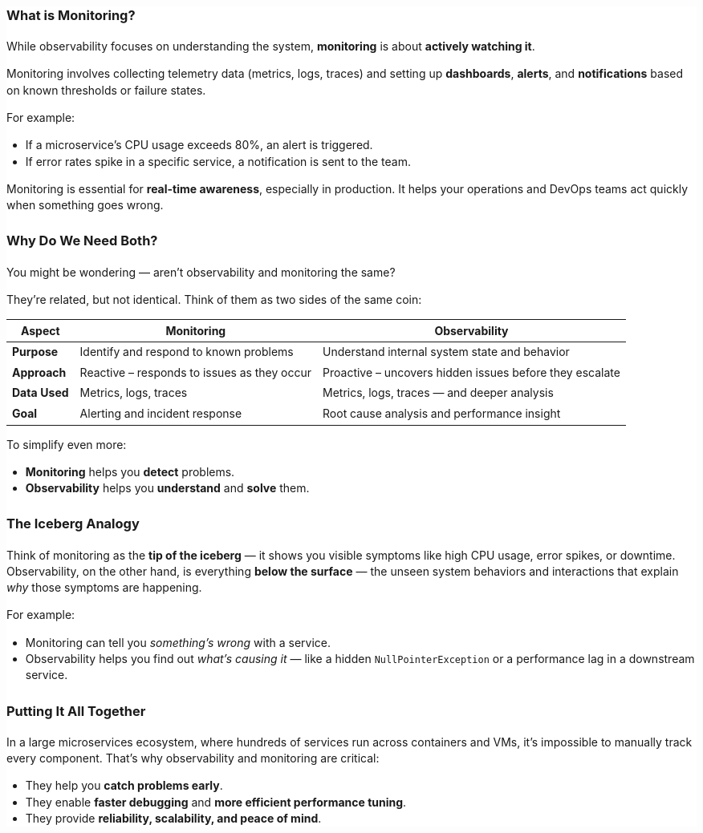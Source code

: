 ### What is Monitoring?

While observability focuses on understanding the system, **monitoring** is about **actively watching it**.

Monitoring involves collecting telemetry data (metrics, logs, traces) and setting up **dashboards**, **alerts**, and **notifications** based on known thresholds or failure states.

For example:

- If a microservice’s CPU usage exceeds 80%, an alert is triggered.
- If error rates spike in a specific service, a notification is sent to the team.

Monitoring is essential for **real-time awareness**, especially in production. It helps your operations and DevOps teams act quickly when something goes wrong.

### Why Do We Need Both?

You might be wondering — aren’t observability and monitoring the same?

They’re related, but not identical. Think of them as two sides of the same coin:

| **Aspect**        | **Monitoring**                                  | **Observability**                                        |
|-------------------|--------------------------------------------------|-----------------------------------------------------------|
| **Purpose**       | Identify and respond to known problems           | Understand internal system state and behavior             |
| **Approach**      | Reactive – responds to issues as they occur      | Proactive – uncovers hidden issues before they escalate   |
| **Data Used**     | Metrics, logs, traces                            | Metrics, logs, traces — and deeper analysis               |
| **Goal**          | Alerting and incident response                   | Root cause analysis and performance insight               |

To simplify even more:

- **Monitoring** helps you **detect** problems.
- **Observability** helps you **understand** and **solve** them.

### The Iceberg Analogy

Think of monitoring as the **tip of the iceberg** — it shows you visible symptoms like high CPU usage, error spikes, or downtime. Observability, on the other hand, is everything **below the surface** — the unseen system behaviors and interactions that explain *why* those symptoms are happening.

For example:

- Monitoring can tell you *something’s wrong* with a service.
- Observability helps you find out *what’s causing it* — like a hidden `NullPointerException` or a performance lag in a downstream service.

### Putting It All Together

In a large microservices ecosystem, where hundreds of services run across containers and VMs, it’s impossible to manually track every component. That’s why observability and monitoring are critical:

- They help you **catch problems early**.
- They enable **faster debugging** and **more efficient performance tuning**.
- They provide **reliability, scalability, and peace of mind**.
